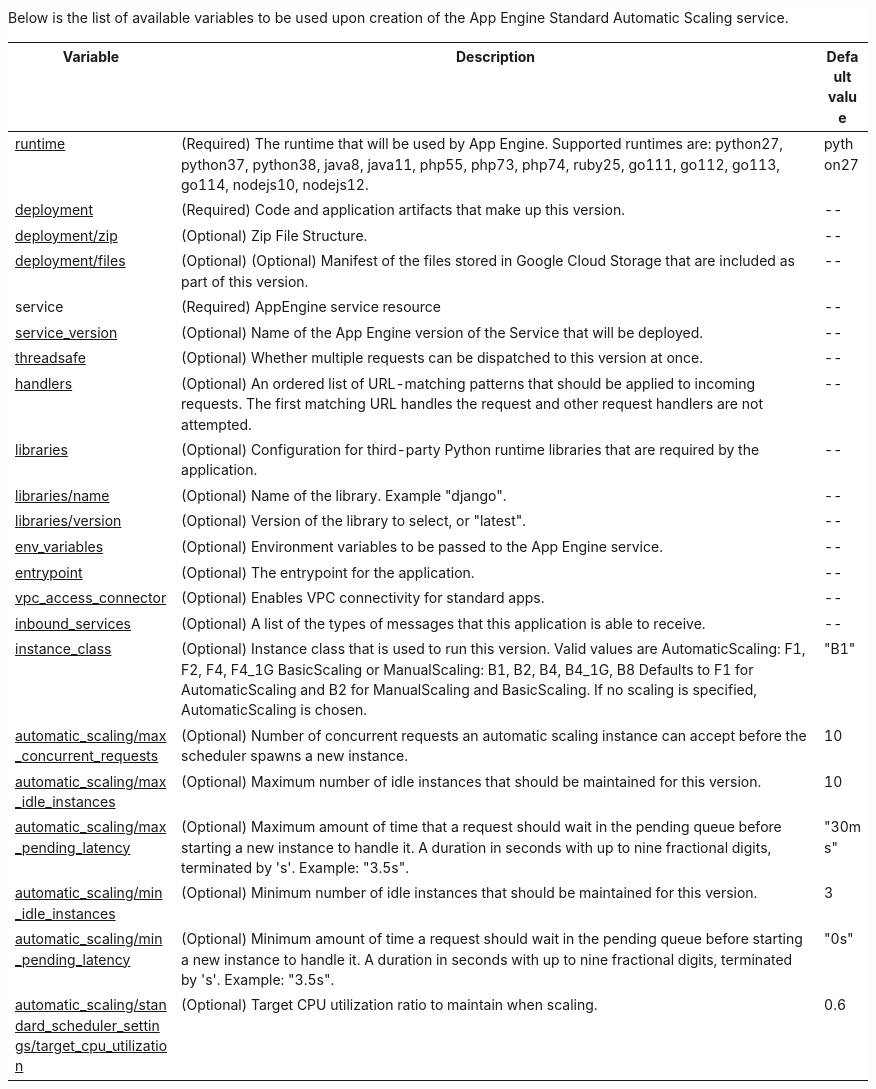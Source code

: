 Below is the list of available variables to be used upon creation of the App Engine Standard Automatic Scaling service.

| Variable | Description | Default value|
| --- | --- | -- |
| [runtime](https://cloud.google.com/appengine/docs/admin-api/reference/rest/v1/apps.services.versions#Version.FIELDS.runtime) | (Required) The runtime that will be used by App Engine. Supported runtimes are: python27, python37, python38, java8, java11, php55, php73, php74, ruby25, go111, go112, go113, go114, nodejs10, nodejs12. | python27 |
| [deployment](https://cloud.google.com/appengine/docs/admin-api/reference/rest/v1/apps.services.versions#deployment) | (Required) Code and application artifacts that make up this version. | -- |
| [deployment/zip](https://cloud.google.com/appengine/docs/admin-api/reference/rest/v1/apps.services.versions#zipinfo) | (Optional) Zip File Structure. | -- |
| [deployment/files](https://cloud.google.com/appengine/docs/admin-api/reference/rest/v1/apps.services.versions#Deployment.FIELDS.files) | (Optional) (Optional) Manifest of the files stored in Google Cloud Storage that are included as part of this version. | -- |
| service | (Required) AppEngine service resource | -- |
| [service_version](https://cloud.google.com/appengine/docs/admin-api/reference/rest/v1/apps.services.versions#Version.FIELDS.id) | (Optional) Name of the App Engine version of the Service that will be deployed. | -- |
| [threadsafe](https://cloud.google.com/appengine/docs/admin-api/reference/rest/v1/apps.services.versions#Version.FIELDS.threadsafe) | (Optional) Whether multiple requests can be dispatched to this version at once. | -- |
| [handlers](https://cloud.google.com/appengine/docs/admin-api/reference/rest/v1/apps.services.versions#urlmap) | (Optional) An ordered list of URL-matching patterns that should be applied to incoming requests. The first matching URL handles the request and other request handlers are not attempted. | -- |
| [libraries](https://cloud.google.com/appengine/docs/admin-api/reference/rest/v1/apps.services.versions#library) | (Optional) Configuration for third-party Python runtime libraries that are required by the application. | -- |
| [libraries/name](https://cloud.google.com/appengine/docs/admin-api/reference/rest/v1/apps.services.versions#Library.FIELDS.name) | (Optional) Name of the library. Example "django". | -- |
| [libraries/version](https://cloud.google.com/appengine/docs/admin-api/reference/rest/v1/apps.services.versions#Library.FIELDS.version) | (Optional) Version of the library to select, or "latest". | -- |
| [env_variables](https://cloud.google.com/appengine/docs/admin-api/reference/rest/v1/apps.services.versions#Version.FIELDS.env_variables) | (Optional) Environment variables to be passed to the App Engine service. | -- |
| [entrypoint](https://cloud.google.com/appengine/docs/admin-api/reference/rest/v1/apps.services.versions#entrypoint) | (Optional) The entrypoint for the application. | -- |
| [vpc_access_connector](https://cloud.google.com/appengine/docs/admin-api/reference/rest/v1/apps.services.versions#vpcaccessconnector) | (Optional) Enables VPC connectivity for standard apps. | -- |
| [inbound_services](https://cloud.google.com/appengine/docs/admin-api/reference/rest/v1/apps.services.versions#inboundservicetype) | (Optional) A list of the types of messages that this application is able to receive. | -- |
| [instance_class](https://cloud.google.com/appengine/docs/admin-api/reference/rest/v1/apps.services.versions#Version.FIELDS.instance_class) | (Optional) Instance class that is used to run this version. Valid values are AutomaticScaling: F1, F2, F4, F4_1G BasicScaling or ManualScaling: B1, B2, B4, B4_1G, B8 Defaults to F1 for AutomaticScaling and B2 for ManualScaling and BasicScaling. If no scaling is specified, AutomaticScaling is chosen. | "B1" |
| [automatic_scaling/max_concurrent_requests](https://cloud.google.com/appengine/docs/admin-api/reference/rest/v1/apps.services.versions#AutomaticScaling.FIELDS.max_concurrent_requests) | (Optional) Number of concurrent requests an automatic scaling instance can accept before the scheduler spawns a new instance. | 10 |
| [automatic_scaling/max_idle_instances](https://cloud.google.com/appengine/docs/admin-api/reference/rest/v1/apps.services.versions#AutomaticScaling.FIELDS.max_idle_instances) | (Optional) Maximum number of idle instances that should be maintained for this version. | 10 |
| [automatic_scaling/max_pending_latency](https://cloud.google.com/appengine/docs/admin-api/reference/rest/v1/apps.services.versions#AutomaticScaling.FIELDS.max_pending_latency) | (Optional) Maximum amount of time that a request should wait in the pending queue before starting a new instance to handle it. A duration in seconds with up to nine fractional digits, terminated by 's'. Example: "3.5s". | "30ms" |
| [automatic_scaling/min_idle_instances](https://cloud.google.com/appengine/docs/admin-api/reference/rest/v1/apps.services.versions#AutomaticScaling.FIELDS.min_idle_instances) | (Optional) Minimum number of idle instances that should be maintained for this version. | 3 |
| [automatic_scaling/min_pending_latency](https://cloud.google.com/appengine/docs/admin-api/reference/rest/v1/apps.services.versions#AutomaticScaling.FIELDS.min_pending_latency) | (Optional) Minimum amount of time a request should wait in the pending queue before starting a new instance to handle it. A duration in seconds with up to nine fractional digits, terminated by 's'. Example: "3.5s". | "0s" |
| [automatic_scaling/standard_scheduler_settings/target_cpu_utilization](https://cloud.google.com/appengine/docs/admin-api/reference/rest/v1/apps.services.versions#StandardSchedulerSettings.FIELDS.target_cpu_utilization) | (Optional) Target CPU utilization ratio to maintain when scaling. | 0.6 |